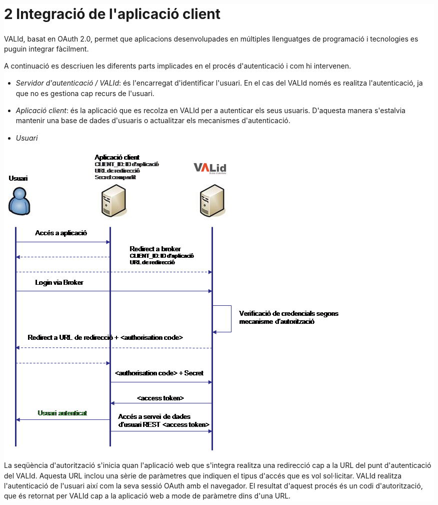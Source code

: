 # 2 Integració de l'aplicació client <a name="2"></a>

VALId, basat en OAuth 2.0, permet que aplicacions desenvolupades en múltiples llenguatges de programació i tecnologies es puguin integrar fàcilment.

A continuació es descriuen les diferents parts implicades en el procés d'autenticació i com hi intervenen.

- _Servidor d'autenticació / VALId_: és l'encarregat d'identificar l'usuari. En el cas del VALId només es realitza l'autenticació, ja que no es gestiona cap recurs de l'usuari.

- _Aplicació client_: és la aplicació que es recolza en VALId per a autenticar els seus usuaris. D'aquesta manera s'estalvia mantenir una base de dades d'usuaris o actualitzar els mecanismes d'autenticació.
- _Usuari_

![1](Captures/1.png)

La seqüència d'autorització s'inicia quan l'aplicació web que s'integra realitza una redirecció cap a la URL del punt d'autenticació del VALId. Aquesta URL inclou una sèrie de paràmetres que indiquen el tipus d'accés que es vol sol·licitar. VALId realitza l'autenticació de l'usuari així com la seva sessió OAuth amb el navegador. El resultat d'aquest procés és un codi d'autorització, que és retornat per VALId cap a la aplicació web a mode de paràmetre dins d'una URL.
